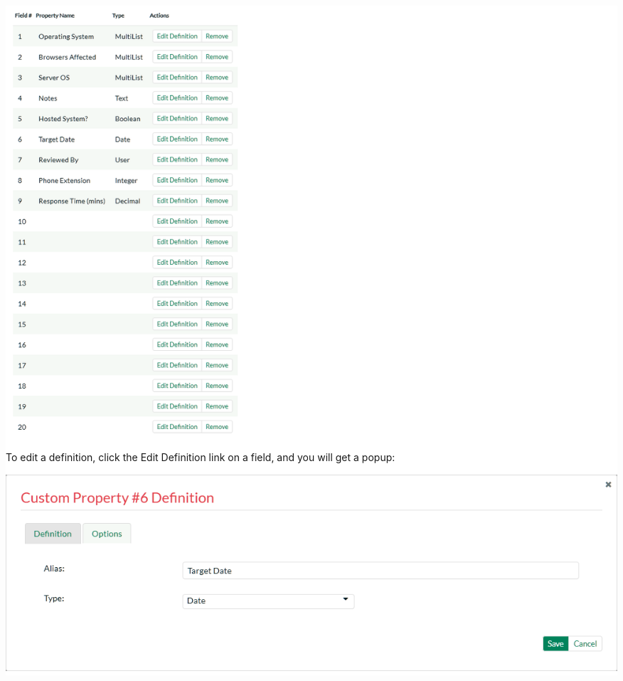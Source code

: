 ![](img/Help_Desk_Settings_48.png)




To edit a definition, click the Edit Definition link on a field, and you
will get a popup:

![](img/Help_Desk_Settings_49.png)
